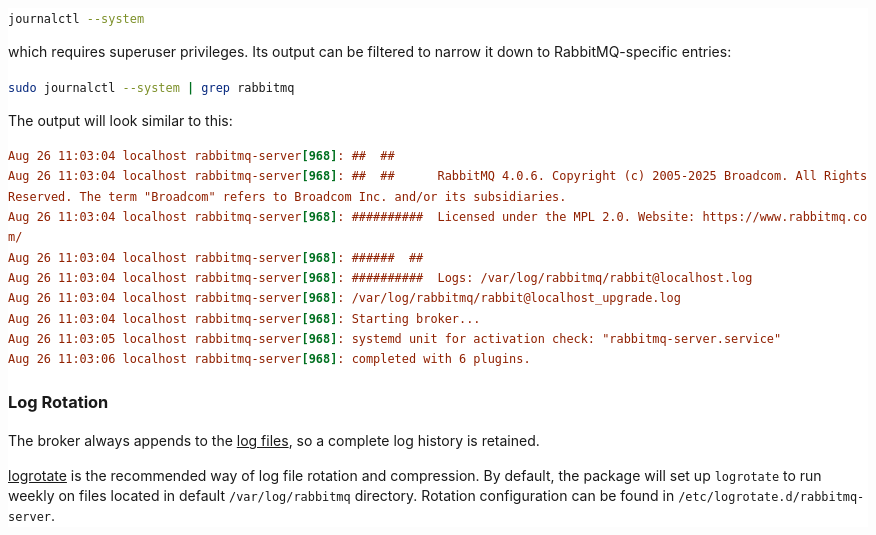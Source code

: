 ```bash
journalctl --system
```

which requires superuser privileges.
Its output can be filtered to narrow it down to RabbitMQ-specific entries:

```bash
sudo journalctl --system | grep rabbitmq
```

The output will look similar to this:

```ini
Aug 26 11:03:04 localhost rabbitmq-server[968]: ##  ##
Aug 26 11:03:04 localhost rabbitmq-server[968]: ##  ##      RabbitMQ 4.0.6. Copyright (c) 2005-2025 Broadcom. All Rights Reserved. The term "Broadcom" refers to Broadcom Inc. and/or its subsidiaries.
Aug 26 11:03:04 localhost rabbitmq-server[968]: ##########  Licensed under the MPL 2.0. Website: https://www.rabbitmq.com/
Aug 26 11:03:04 localhost rabbitmq-server[968]: ######  ##
Aug 26 11:03:04 localhost rabbitmq-server[968]: ##########  Logs: /var/log/rabbitmq/rabbit@localhost.log
Aug 26 11:03:04 localhost rabbitmq-server[968]: /var/log/rabbitmq/rabbit@localhost_upgrade.log
Aug 26 11:03:04 localhost rabbitmq-server[968]: Starting broker...
Aug 26 11:03:05 localhost rabbitmq-server[968]: systemd unit for activation check: "rabbitmq-server.service"
Aug 26 11:03:06 localhost rabbitmq-server[968]: completed with 6 plugins.
```

### Log Rotation

The broker always appends to the [log files](./logging), so a complete log history is retained.

[logrotate](https://linux.die.net/man/8/logrotate) is the recommended way of log file rotation and compression.
By default, the package will set up `logrotate` to run weekly on files located in default
`/var/log/rabbitmq` directory. Rotation configuration can be found in
`/etc/logrotate.d/rabbitmq-server`.
